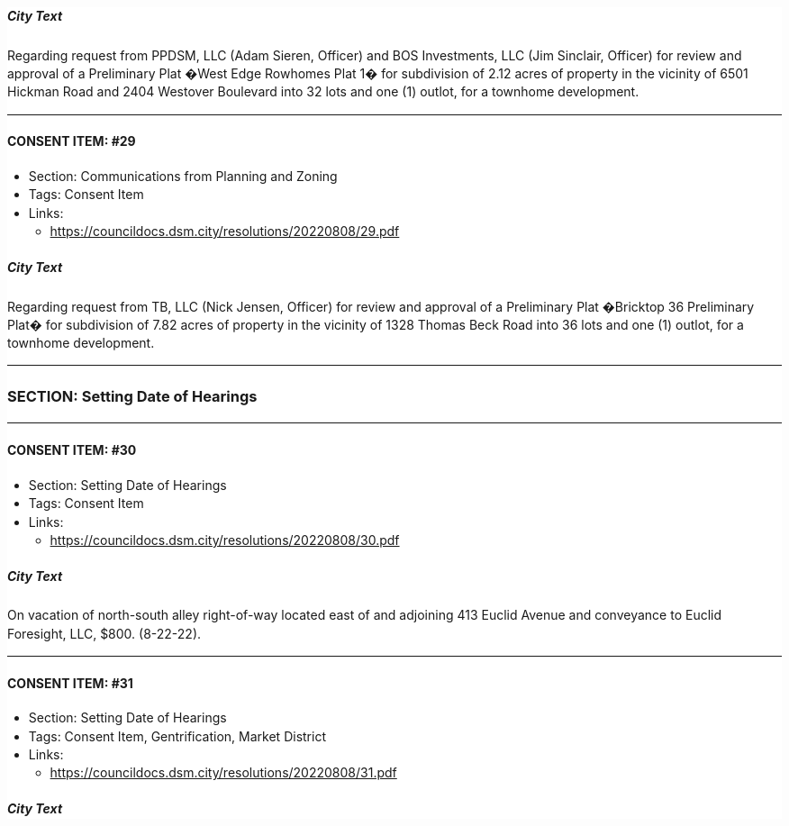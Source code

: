 ##### City Text

Regarding request from PPDSM, LLC (Adam Sieren, Officer) and BOS Investments, LLC
(Jim Sinclair, Officer) for review and approval of a Preliminary Plat �West Edge 
Rowhomes Plat 1� for subdivision of 2.12 acres of property in the vicinity of 6501 
Hickman Road and 2404 Westover Boulevard into 32 lots and one (1) outlot, for a 
townhome development. 



---

#### CONSENT ITEM: #29

- Section: Communications from Planning and Zoning
- Tags: Consent Item
- Links:
  - https://councildocs.dsm.city/resolutions/20220808/29.pdf

##### City Text

Regarding request from TB, LLC (Nick Jensen, Officer) for review and approval of a
Preliminary Plat �Bricktop 36 Preliminary Plat� for subdivision of 7.82 acres of property 
in the vicinity of 1328 Thomas Beck Road into 36 lots and one (1) outlot, for a townhome 
development. 



---

### SECTION: Setting Date of Hearings

---

#### CONSENT ITEM: #30

- Section: Setting Date of Hearings
- Tags: Consent Item
- Links:
  - https://councildocs.dsm.city/resolutions/20220808/30.pdf

##### City Text

On vacation of north-south alley right-of-way located east of and adjoining 413 Euclid
Avenue and conveyance to Euclid Foresight, LLC, $800. (8-22-22). 



---

#### CONSENT ITEM: #31

- Section: Setting Date of Hearings
- Tags: Consent Item, Gentrification, Market District
- Links:
  - https://councildocs.dsm.city/resolutions/20220808/31.pdf

##### City Text
